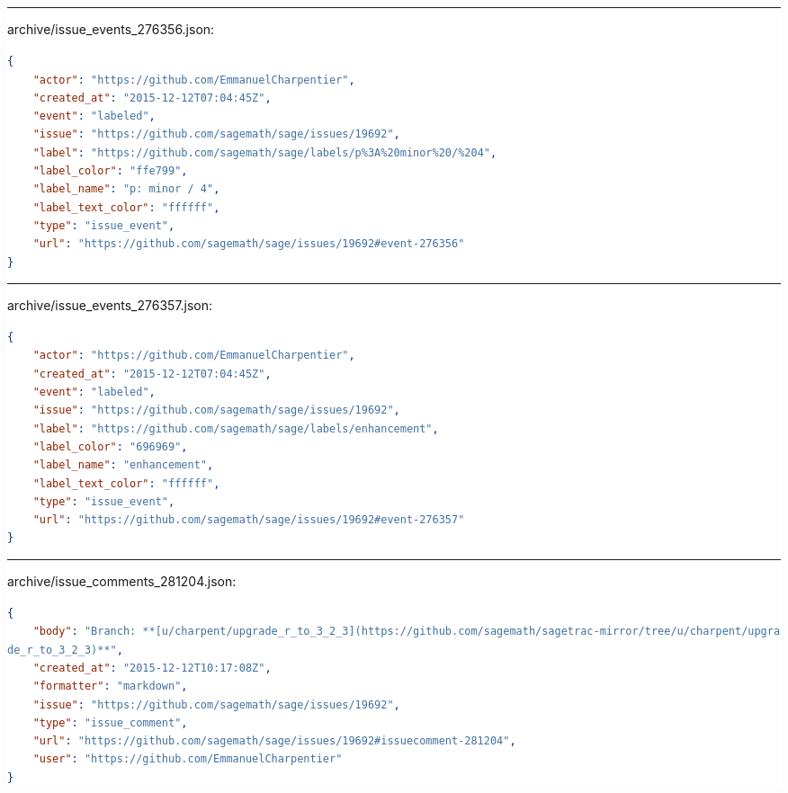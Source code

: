 

---

archive/issue_events_276356.json:
```json
{
    "actor": "https://github.com/EmmanuelCharpentier",
    "created_at": "2015-12-12T07:04:45Z",
    "event": "labeled",
    "issue": "https://github.com/sagemath/sage/issues/19692",
    "label": "https://github.com/sagemath/sage/labels/p%3A%20minor%20/%204",
    "label_color": "ffe799",
    "label_name": "p: minor / 4",
    "label_text_color": "ffffff",
    "type": "issue_event",
    "url": "https://github.com/sagemath/sage/issues/19692#event-276356"
}
```



---

archive/issue_events_276357.json:
```json
{
    "actor": "https://github.com/EmmanuelCharpentier",
    "created_at": "2015-12-12T07:04:45Z",
    "event": "labeled",
    "issue": "https://github.com/sagemath/sage/issues/19692",
    "label": "https://github.com/sagemath/sage/labels/enhancement",
    "label_color": "696969",
    "label_name": "enhancement",
    "label_text_color": "ffffff",
    "type": "issue_event",
    "url": "https://github.com/sagemath/sage/issues/19692#event-276357"
}
```



---

archive/issue_comments_281204.json:
```json
{
    "body": "Branch: **[u/charpent/upgrade_r_to_3_2_3](https://github.com/sagemath/sagetrac-mirror/tree/u/charpent/upgrade_r_to_3_2_3)**",
    "created_at": "2015-12-12T10:17:08Z",
    "formatter": "markdown",
    "issue": "https://github.com/sagemath/sage/issues/19692",
    "type": "issue_comment",
    "url": "https://github.com/sagemath/sage/issues/19692#issuecomment-281204",
    "user": "https://github.com/EmmanuelCharpentier"
}
```
